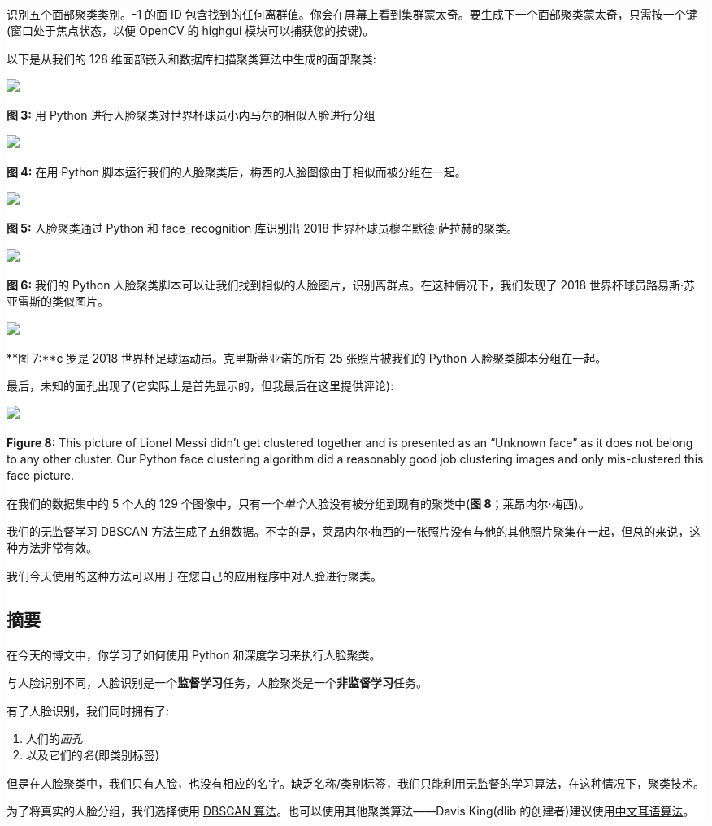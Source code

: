 识别五个面部聚类类别。-1 的面 ID 包含找到的任何离群值。你会在屏幕上看到集群蒙太奇。要生成下一个面部聚类蒙太奇，只需按一个键(窗口处于焦点状态，以便 OpenCV 的 highgui 模块可以捕获您的按键)。

以下是从我们的 128 维面部嵌入和数据库扫描聚类算法中生成的面部聚类:

[![](../Images/c08beec5adac1fec0aa8186714e637ca.png)](https://pyimagesearch.com/wp-content/uploads/2018/07/face_clustering_id_0.jpg)

**图 3:** 用 Python 进行人脸聚类对世界杯球员小内马尔的相似人脸进行分组

[![](../Images/13503dc9fef2d682b10b8de07a1d28eb.png)](https://pyimagesearch.com/wp-content/uploads/2018/07/face_clustering_id_1.jpg)

**图 4:** 在用 Python 脚本运行我们的人脸聚类后，梅西的人脸图像由于相似而被分组在一起。

[![](../Images/46a5ff09d2145f8793acf33137ceae80.png)](https://pyimagesearch.com/wp-content/uploads/2018/07/face_clustering_id_2.jpg)

**图 5:** 人脸聚类通过 Python 和 face_recognition 库识别出 2018 世界杯球员穆罕默德·萨拉赫的聚类。

[![](../Images/d19576a1281bd2167e409f2dd34af898.png)](https://pyimagesearch.com/wp-content/uploads/2018/07/face_clustering_id_3.jpg)

**图 6:** 我们的 Python 人脸聚类脚本可以让我们找到相似的人脸图片，识别离群点。在这种情况下，我们发现了 2018 世界杯球员路易斯·苏亚雷斯的类似图片。

[![](../Images/b803bbe096e8508a846c4e352eda4e2d.png)](https://pyimagesearch.com/wp-content/uploads/2018/07/face_clustering_id_4.jpg)

**图 7:**c 罗是 2018 世界杯足球运动员。克里斯蒂亚诺的所有 25 张照片被我们的 Python 人脸聚类脚本分组在一起。

最后，未知的面孔出现了(它实际上是首先显示的，但我最后在这里提供评论):

[![](../Images/4748c896980cf3c03e941f93cd157cf4.png)](https://pyimagesearch.com/wp-content/uploads/2018/07/face_clustering_id_neg_1.jpg)

**Figure 8:** This picture of Lionel Messi didn’t get clustered together and is presented as an “Unknown face” as it does not belong to any other cluster. Our Python face clustering algorithm did a reasonably good job clustering images and only mis-clustered this face picture.

在我们的数据集中的 5 个人的 129 个图像中，只有一个*单个*人脸没有被分组到现有的聚类中(**图 8**；莱昂内尔·梅西)。

我们的无监督学习 DBSCAN 方法生成了五组数据。不幸的是，莱昂内尔·梅西的一张照片没有与他的其他照片聚集在一起，但总的来说，这种方法非常有效。

我们今天使用的这种方法可以用于在您自己的应用程序中对人脸进行聚类。

## 摘要

在今天的博文中，你学习了如何使用 Python 和深度学习来执行人脸聚类。

与人脸识别不同，人脸识别是一个**监督学习**任务，人脸聚类是一个**非监督学习**任务。

有了人脸识别，我们同时拥有了:

1.  人们的*面孔*
2.  以及它们的*名*(即类别标签)

但是在人脸聚类中，我们只有人脸，也没有相应的名字。缺乏名称/类别标签，我们只能利用无监督的学习算法，在这种情况下，聚类技术。

为了将真实的人脸分组，我们选择使用 [DBSCAN 算法](https://en.wikipedia.org/wiki/DBSCAN)。也可以使用其他聚类算法——Davis King(dlib 的创建者)建议使用[中文耳语算法](https://en.wikipedia.org/wiki/Chinese_Whispers_(clustering_method))。
